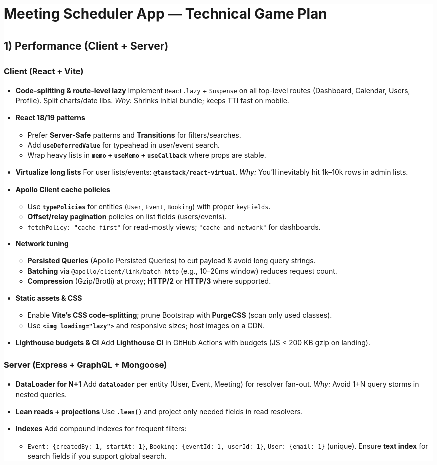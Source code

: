 # Meeting Scheduler App — Technical Game Plan

## 1) Performance (Client + Server)

### Client (React + Vite)

- **Code-splitting & route-level lazy**
  Implement `React.lazy` + `Suspense` on all top-level routes (Dashboard, Calendar, Users, Profile). Split charts/date libs.
  _Why:_ Shrinks initial bundle; keeps TTI fast on mobile.
- **React 18/19 patterns**

  - Prefer **Server-Safe** patterns and **Transitions** for filters/searches.
  - Add **`useDeferredValue`** for typeahead in user/event search.
  - Wrap heavy lists in **`memo` + `useMemo` + `useCallback`** where props are stable.

- **Virtualize long lists**
  For user lists/events: **`@tanstack/react-virtual`**.
  _Why:_ You’ll inevitably hit 1k–10k rows in admin lists.
- **Apollo Client cache policies**

  - Use **`typePolicies`** for entities (`User`, `Event`, `Booking`) with proper `keyFields`.
  - **Offset/relay pagination** policies on list fields (users/events).
  - `fetchPolicy: "cache-first"` for read-mostly views; `"cache-and-network"` for dashboards.

- **Network tuning**

  - **Persisted Queries** (Apollo Persisted Queries) to cut payload & avoid long query strings.
  - **Batching** via `@apollo/client/link/batch-http` (e.g., 10–20ms window) reduces request count.
  - **Compression** (Gzip/Brotli) at proxy; **HTTP/2** or **HTTP/3** where supported.

- **Static assets & CSS**

  - Enable **Vite’s CSS code-splitting**; prune Bootstrap with **PurgeCSS** (scan only used classes).
  - Use **`<img loading="lazy">`** and responsive sizes; host images on a CDN.

- **Lighthouse budgets & CI**
  Add **Lighthouse CI** in GitHub Actions with budgets (JS < 200 KB gzip on landing).

### Server (Express + GraphQL + Mongoose)

- **DataLoader for N+1**
  Add **`dataloader`** per entity (User, Event, Meeting) for resolver fan-out.
  _Why:_ Avoid 1+N query storms in nested queries.
- **Lean reads + projections**
  Use **`.lean()`** and project only needed fields in read resolvers.
- **Indexes**
  Add compound indexes for frequent filters:

  - `Event: {createdBy: 1, startAt: 1}`, `Booking: {eventId: 1, userId: 1}`, `User: {email: 1}` (unique).
    Ensure **text index** for search fields if you support global search.
